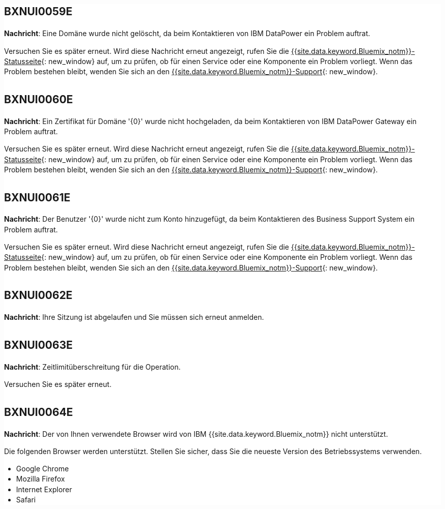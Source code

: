 ## BXNUI0059E
**Nachricht**: Eine Domäne wurde nicht gelöscht, da beim Kontaktieren von IBM DataPower ein Problem auftrat.

Versuchen Sie es später erneut. Wird diese Nachricht erneut angezeigt, rufen Sie die [{{site.data.keyword.Bluemix_notm}}-Statusseite](https://developer.ibm.com/bluemix/support/#status){: new_window} auf, um zu prüfen, ob für einen Service oder eine Komponente ein Problem vorliegt. Wenn das Problem bestehen bleibt, wenden Sie sich an den [{{site.data.keyword.Bluemix_notm}}-Support](http://ibm.biz/bluemixsupport){: new_window}.

## BXNUI0060E
**Nachricht**: Ein Zertifikat für Domäne '{0}' wurde nicht hochgeladen, da beim Kontaktieren von IBM DataPower Gateway ein Problem auftrat.

Versuchen Sie es später erneut. Wird diese Nachricht erneut angezeigt, rufen Sie die [{{site.data.keyword.Bluemix_notm}}-Statusseite](https://developer.ibm.com/bluemix/support/#status){: new_window} auf, um zu prüfen, ob für einen Service oder eine Komponente ein Problem vorliegt. Wenn das Problem bestehen bleibt, wenden Sie sich an den [{{site.data.keyword.Bluemix_notm}}-Support](http://ibm.biz/bluemixsupport){: new_window}.

## BXNUI0061E
**Nachricht**: Der Benutzer '{0}' wurde nicht zum Konto hinzugefügt, da beim Kontaktieren des Business Support System ein Problem auftrat.

Versuchen Sie es später erneut. Wird diese Nachricht erneut angezeigt, rufen Sie die [{{site.data.keyword.Bluemix_notm}}-Statusseite](https://developer.ibm.com/bluemix/support/#status){: new_window} auf, um zu prüfen, ob für einen Service oder eine Komponente ein Problem vorliegt. Wenn das Problem bestehen bleibt, wenden Sie sich an den [{{site.data.keyword.Bluemix_notm}}-Support](http://ibm.biz/bluemixsupport){: new_window}.

## BXNUI0062E
**Nachricht**: Ihre Sitzung ist abgelaufen und Sie müssen sich erneut anmelden.

## BXNUI0063E
**Nachricht**: Zeitlimitüberschreitung für die Operation.

Versuchen Sie es später erneut.

## BXNUI0064E
**Nachricht**: Der von Ihnen verwendete Browser wird von IBM {{site.data.keyword.Bluemix_notm}} nicht unterstützt.

Die folgenden Browser werden unterstützt. Stellen Sie sicher, dass Sie die neueste Version des Betriebssystems verwenden.
* Google Chrome
* Mozilla Firefox
* Internet Explorer
* Safari
